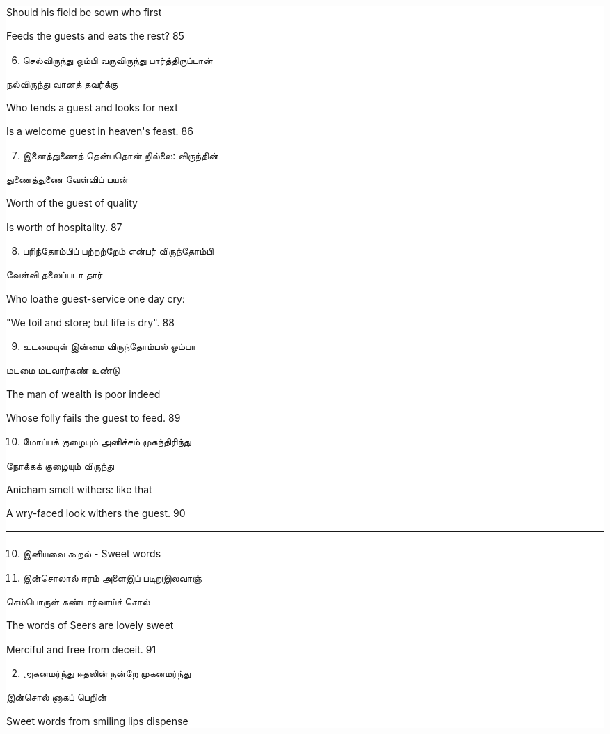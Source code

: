Should his field be sown who first  

Feeds the guests and eats the rest? 85  

6. செல்விருந்து ஓம்பி வருவிருந்து பார்த்திருப்பான்  

நல்விருந்து வானத் தவர்க்கு  

Who tends a guest and looks for next  

Is a welcome guest in heaven's feast. 86  

7. இனைத்துணைத் தென்பதொன் றில்லை: விருந்தின்  

துணைத்துணை வேள்விப் பயன்  

Worth of the guest of quality  

Is worth of hospitality. 87  

8. பரிந்தோம்பிப் பற்றற்றேம் என்பர் விருந்தோம்பி  

வேள்வி தலைப்படா தார்  

Who loathe guest-service one day cry:  

"We toil and store; but life is dry". 88  

9. உடமையுள் இன்மை விருந்தோம்பல் ஓம்பா  

மடமை மடவார்கண் உண்டு  

The man of wealth is poor indeed  

Whose folly fails the guest to feed. 89  

10. மோப்பக் குழையும் அனிச்சம் முகந்திரிந்து  

நோக்கக் குழையும் விருந்து  

Anicham smelt withers: like that  

A wry-faced look withers the guest. 90  

-----------  

  

###

 10. இனியவை கூறல் - Sweet words  

  

1. இன்சொலால் ஈரம் அளைஇப் படிறுஇலவாஞ்  

செம்பொருள் கண்டார்வாய்ச் சொல்  

The words of Seers are lovely sweet  

Merciful and free from deceit. 91  

2. அகனமர்ந்து ஈதலின் நன்றே முகனமர்ந்து  

இன்சொல் னாகப் பெறின்  

Sweet words from smiling lips dispense  
